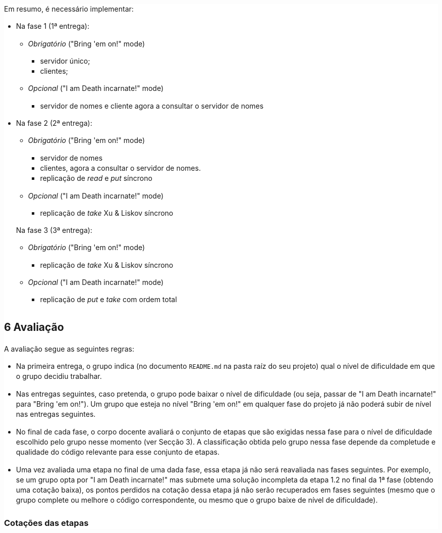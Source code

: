 Em resumo, é necessário implementar:

- Na fase 1 (1ª entrega):
  
  - *Obrigatório* ("Bring 'em on!" mode)
    - servidor único;
    - clientes;
      
  - *Opcional* ("I am Death incarnate!" mode)
    - servidor de nomes e cliente agora a consultar o servidor de nomes

- Na fase 2 (2ª entrega):
  
  - *Obrigatório* ("Bring 'em on!" mode)
    - servidor de nomes
    - clientes, agora a consultar o servidor de nomes.
    - replicação de _read_ e _put_ síncrono
      
  - *Opcional* ("I am Death incarnate!" mode)
    -  replicação de _take_ Xu & Liskov síncrono 

  Na fase 3 (3ª entrega):

  - *Obrigatório* ("Bring 'em on!" mode)
    - replicação de _take_ Xu & Liskov síncrono 
      
  - *Opcional* ("I am Death incarnate!" mode)
    - replicação de _put_ e _take_ com ordem total

  

## 6 Avaliação


A avaliação segue as seguintes regras:

- Na primeira entrega, o grupo indica (no documento `README.md` na pasta raíz do seu projeto) qual o nível de dificuldade em que o grupo decidiu trabalhar. 

- Nas entregas seguintes, caso pretenda, o grupo pode baixar o nível de dificuldade (ou seja, passar de "I am Death incarnate!" para "Bring 'em on!"). 
Um grupo que esteja no nível "Bring 'em on!" em qualquer fase do projeto já não poderá subir de nível nas entregas seguintes.

- No final de cada fase, o corpo docente avaliará o conjunto de etapas que são exigidas nessa fase para o nível de dificuldade escolhido 
pelo grupo nesse momento (ver Secção 3).
A classificação obtida pelo grupo nessa fase depende da completude e qualidade do código relevante para esse conjunto de etapas.

- Uma vez avaliada uma etapa no final de uma dada fase, essa etapa já não será reavaliada nas fases seguintes. Por exemplo, se um grupo opta por "I am Death incarnate!" mas submete uma solução incompleta da etapa 1.2 no final da 1ª fase (obtendo uma cotação baixa), 
os pontos perdidos na cotação dessa etapa já não serão recuperados em fases seguintes (mesmo que o grupo complete ou melhore o 
código correspondente, ou mesmo que o grupo baixe de nível de dificuldade).


### Cotações das etapas
